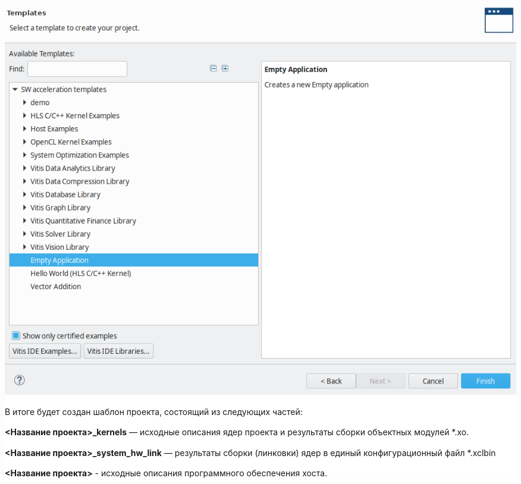 ![](assets/%D0%9F%D1%80%D0%B0%D0%BA%D1%82%D0%B8%D0%BA%D1%83%D0%BC_html_22bfabac1876b3dc.png)  
  

В итоге будет создан шаблон проекта, состоящий из следующих частей:

**<Название проекта>\_kernels** — исходные описания ядер проекта и результаты сборки объектных модулей \*.xo.

**<Название проекта>\_system\_hw\_link** — результаты сборки (линковки) ядер в единый конфигурационный файл \*.xclbin

**<Название проекта>** - исходные описания программного обеспечения хоста.

  
